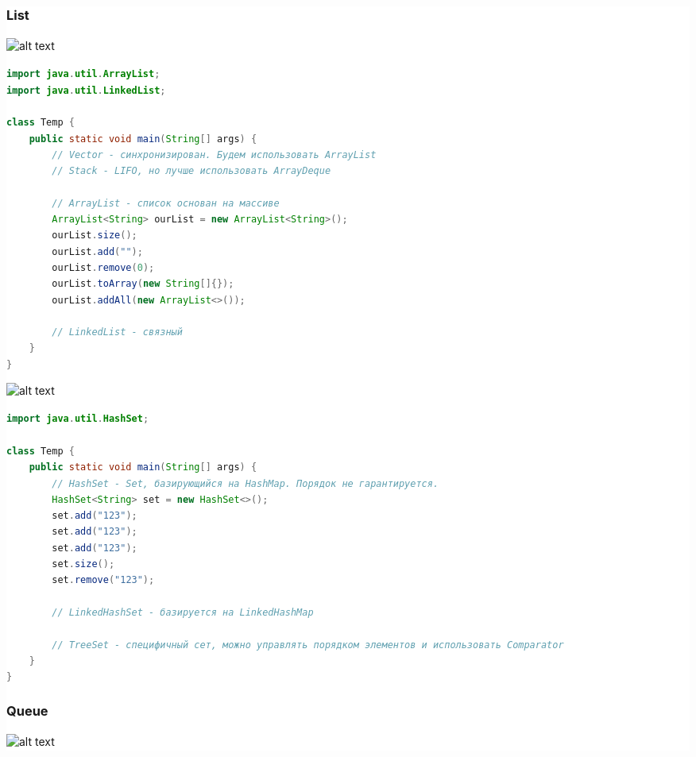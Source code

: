 ### List
![alt text](https://habrastorage.org/r/w1560/files/187/da1/649/187da164972c4519b6affbc4a2c6fda1.png)

```java
import java.util.ArrayList;
import java.util.LinkedList;

class Temp {
    public static void main(String[] args) {
        // Vector - синхронизирован. Будем использовать ArrayList
        // Stack - LIFO, но лучше использовать ArrayDeque

        // ArrayList - список основан на массиве
        ArrayList<String> ourList = new ArrayList<String>();
        ourList.size();
        ourList.add("");
        ourList.remove(0);
        ourList.toArray(new String[]{});
        ourList.addAll(new ArrayList<>());

        // LinkedList - связный
    }
}
```


![alt text](https://habrastorage.org/r/w1560/files/aca/208/428/aca20842816a48628772bd23d2bb0f24.png)

```java
import java.util.HashSet;

class Temp {
    public static void main(String[] args) {
        // HashSet - Set, базирующийся на HashMap. Порядок не гарантируется. 
        HashSet<String> set = new HashSet<>();
        set.add("123");
        set.add("123");
        set.add("123");
        set.size();
        set.remove("123");

        // LinkedHashSet - базируется на LinkedHashMap

        // TreeSet - специфичный сет, можно управлять порядком элементов и использовать Comparator
    }
}
```

### Queue 
![alt text](https://habrastorage.org/r/w1560/webt/ju/m6/3h/jum63htuhoc4v-xnumg0zslptsy.png)
